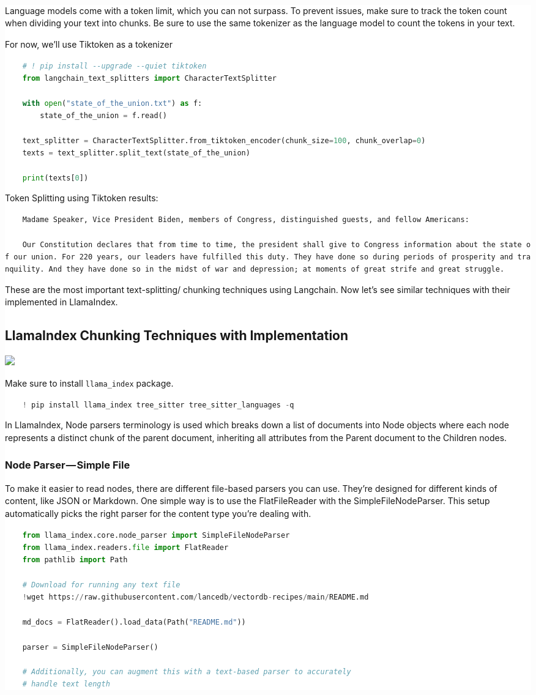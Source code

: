 Language models come with a token limit, which you can not surpass.
To prevent issues, make sure to track the token count when dividing your text into chunks. Be sure to use the same tokenizer as the language model to count the tokens in your text.

For now, we’ll use Tiktoken as a tokenizer
```python
    # ! pip install --upgrade --quiet tiktoken
    from langchain_text_splitters import CharacterTextSplitter

    with open("state_of_the_union.txt") as f:
        state_of_the_union = f.read()

    text_splitter = CharacterTextSplitter.from_tiktoken_encoder(chunk_size=100, chunk_overlap=0)
    texts = text_splitter.split_text(state_of_the_union)

    print(texts[0])
```
Token Splitting using Tiktoken results:

```
    Madame Speaker, Vice President Biden, members of Congress, distinguished guests, and fellow Americans:

    Our Constitution declares that from time to time, the president shall give to Congress information about the state of our union. For 220 years, our leaders have fulfilled this duty. They have done so during periods of prosperity and tranquility. And they have done so in the midst of war and depression; at moments of great strife and great struggle.
```

These are the most important text-splitting/ chunking techniques using Langchain. Now let’s see similar techniques with their implemented in LlamaIndex.

## LlamaIndex Chunking Techniques with Implementation

![](https://cdn-images-1.medium.com/max/800/1*Xl9yLVVAarsdC-sbXJSr3g.png)

Make sure to install `llama_index` package.

```python
    ! pip install llama_index tree_sitter tree_sitter_languages -q
```

In LlamaIndex, Node parsers terminology is used which breaks down a list of documents into Node objects where each node represents a distinct chunk of the parent document, inheriting all attributes from the Parent document to the Children nodes.

### Node Parser — Simple File

To make it easier to read nodes, there are different file-based parsers you can use. They’re designed for different kinds of content, like JSON or Markdown. One simple way is to use the FlatFileReader with the SimpleFileNodeParser. This setup automatically picks the right parser for the content type you’re dealing with.

```python
    from llama_index.core.node_parser import SimpleFileNodeParser
    from llama_index.readers.file import FlatReader
    from pathlib import Path

    # Download for running any text file
    !wget https://raw.githubusercontent.com/lancedb/vectordb-recipes/main/README.md

    md_docs = FlatReader().load_data(Path("README.md"))

    parser = SimpleFileNodeParser()

    # Additionally, you can augment this with a text-based parser to accurately
    # handle text length
```